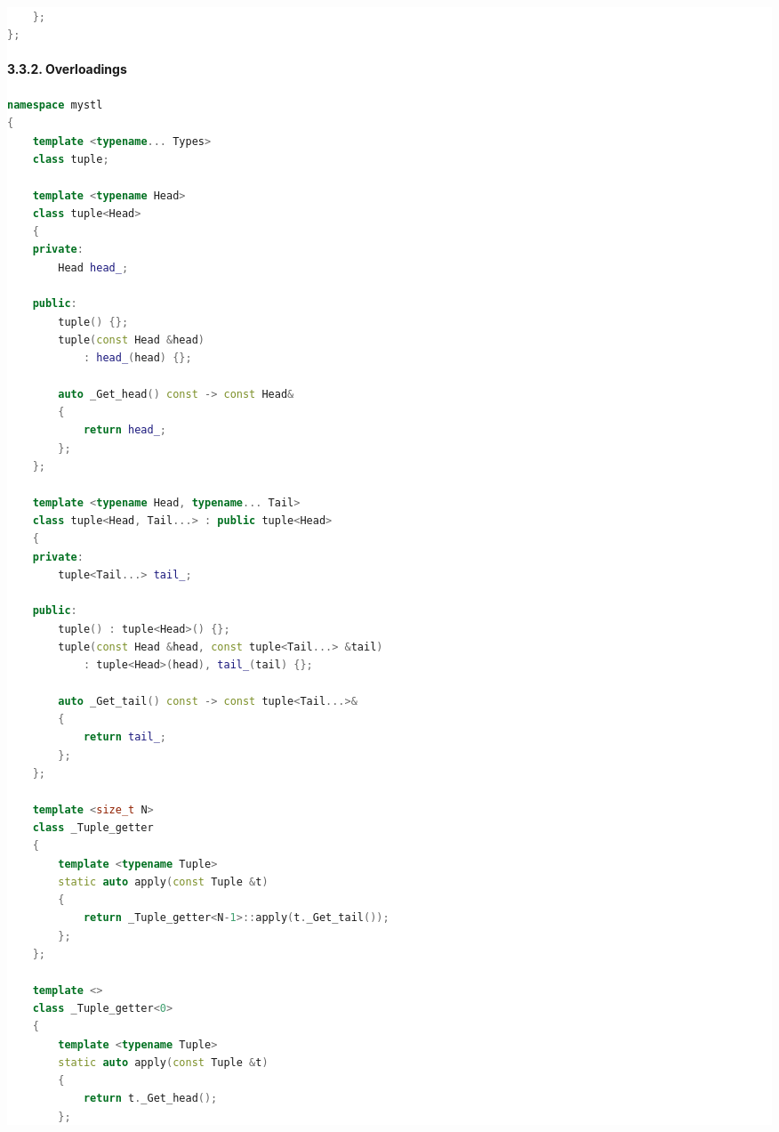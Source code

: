 ```cpp
    };
};
```

#### 3.3.2. Overloadings
```cpp
namespace mystl
{
    template <typename... Types>
    class tuple;
    
    template <typename Head>
    class tuple<Head>
    {
    private:
        Head head_;
        
    public:
        tuple() {};
        tuple(const Head &head) 
            : head_(head) {};

        auto _Get_head() const -> const Head& 
        {
            return head_;
        };
    };
    
    template <typename Head, typename... Tail>
    class tuple<Head, Tail...> : public tuple<Head>
    {
    private:
        tuple<Tail...> tail_;
        
    public:
        tuple() : tuple<Head>() {};
        tuple(const Head &head, const tuple<Tail...> &tail)
            : tuple<Head>(head), tail_(tail) {};
            
        auto _Get_tail() const -> const tuple<Tail...>&
        {
            return tail_;
        };
    };
    
    template <size_t N>
    class _Tuple_getter
    {
        template <typename Tuple>
        static auto apply(const Tuple &t)
        {
            return _Tuple_getter<N-1>::apply(t._Get_tail());
        };
    };
    
    template <>
    class _Tuple_getter<0>
    {
        template <typename Tuple>
        static auto apply(const Tuple &t)
        {
            return t._Get_head();
        };
```